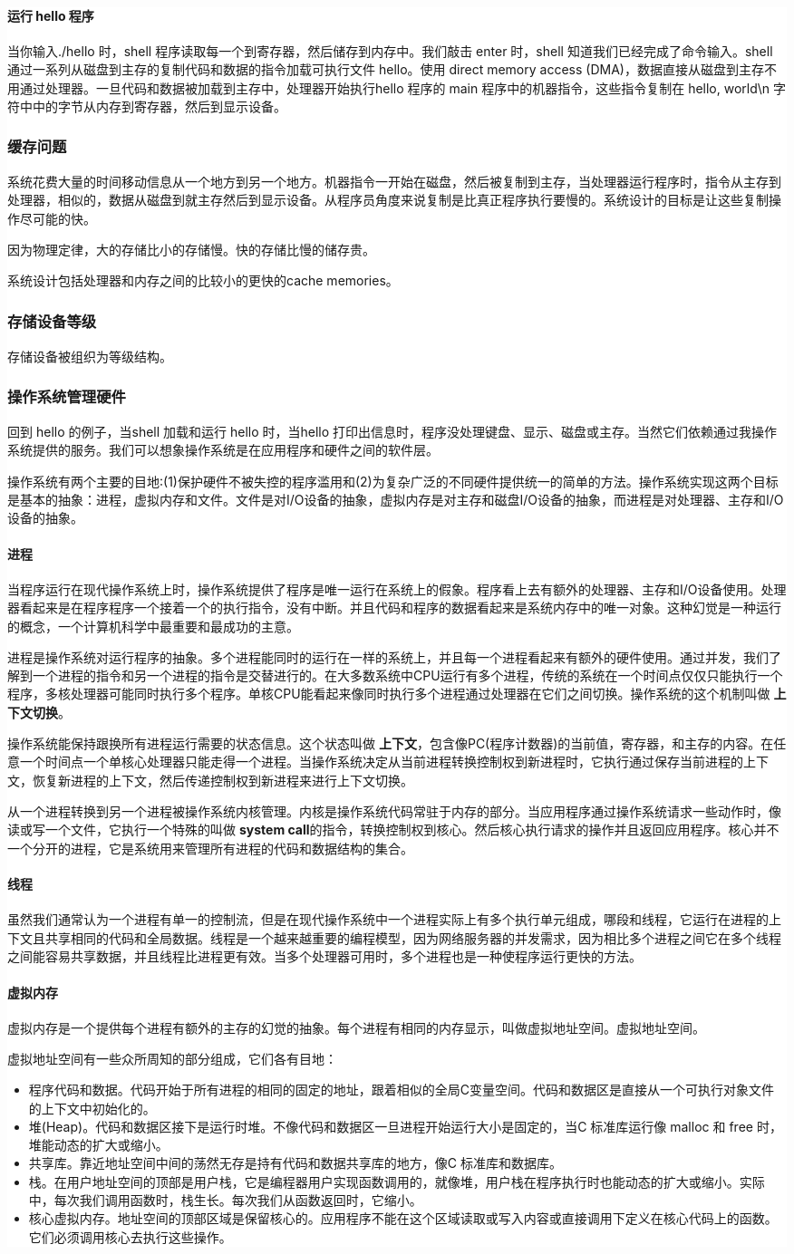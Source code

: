 #### 运行 hello 程序

当你输入./hello 时，shell 程序读取每一个到寄存器，然后储存到内存中。我们敲击 enter 时，shell 知道我们已经完成了命令输入。shell 通过一系列从磁盘到主存的复制代码和数据的指令加载可执行文件 hello。使用 direct memory access (DMA)，数据直接从磁盘到主存不用通过处理器。一旦代码和数据被加载到主存中，处理器开始执行hello 程序的 main 程序中的机器指令，这些指令复制在 hello, world\n 字符中中的字节从内存到寄存器，然后到显示设备。

### 缓存问题

系统花费大量的时间移动信息从一个地方到另一个地方。机器指令一开始在磁盘，然后被复制到主存，当处理器运行程序时，指令从主存到处理器，相似的，数据从磁盘到就主存然后到显示设备。从程序员角度来说复制是比真正程序执行要慢的。系统设计的目标是让这些复制操作尽可能的快。

因为物理定律，大的存储比小的存储慢。快的存储比慢的储存贵。

系统设计包括处理器和内存之间的比较小的更快的cache memories。 

### 存储设备等级

存储设备被组织为等级结构。

### 操作系统管理硬件

回到 hello 的例子，当shell 加载和运行 hello 时，当hello 打印出信息时，程序没处理键盘、显示、磁盘或主存。当然它们依赖通过我操作系统提供的服务。我们可以想象操作系统是在应用程序和硬件之间的软件层。

操作系统有两个主要的目地:(1)保护硬件不被失控的程序滥用和(2)为复杂广泛的不同硬件提供统一的简单的方法。操作系统实现这两个目标是基本的抽象：进程，虚拟内存和文件。文件是对I/O设备的抽象，虚拟内存是对主存和磁盘I/O设备的抽象，而进程是对处理器、主存和I/O设备的抽象。

#### 进程

当程序运行在现代操作系统上时，操作系统提供了程序是唯一运行在系统上的假象。程序看上去有额外的处理器、主存和I/O设备使用。处理器看起来是在程序程序一个接着一个的执行指令，没有中断。并且代码和程序的数据看起来是系统内存中的唯一对象。这种幻觉是一种运行的概念，一个计算机科学中最重要和最成功的主意。

进程是操作系统对运行程序的抽象。多个进程能同时的运行在一样的系统上，并且每一个进程看起来有额外的硬件使用。通过并发，我们了解到一个进程的指令和另一个进程的指令是交替进行的。在大多数系统中CPU运行有多个进程，传统的系统在一个时间点仅仅只能执行一个程序，多核处理器可能同时执行多个程序。单核CPU能看起来像同时执行多个进程通过处理器在它们之间切换。操作系统的这个机制叫做 **上下文切换**。

操作系统能保持跟换所有进程运行需要的状态信息。这个状态叫做 **上下文**，包含像PC(程序计数器)的当前值，寄存器，和主存的内容。在任意一个时间点一个单核心处理器只能走得一个进程。当操作系统决定从当前进程转换控制权到新进程时，它执行通过保存当前进程的上下文，恢复新进程的上下文，然后传递控制权到新进程来进行上下文切换。

从一个进程转换到另一个进程被操作系统内核管理。内核是操作系统代码常驻于内存的部分。当应用程序通过操作系统请求一些动作时，像读或写一个文件，它执行一个特殊的叫做 **system call**的指令，转换控制权到核心。然后核心执行请求的操作并且返回应用程序。核心并不一个分开的进程，它是系统用来管理所有进程的代码和数据结构的集合。

#### 线程

虽然我们通常认为一个进程有单一的控制流，但是在现代操作系统中一个进程实际上有多个执行单元组成，哪段和线程，它运行在进程的上下文且共享相同的代码和全局数据。线程是一个越来越重要的编程模型，因为网络服务器的并发需求，因为相比多个进程之间它在多个线程之间能容易共享数据，并且线程比进程更有效。当多个处理器可用时，多个进程也是一种使程序运行更快的方法。

#### 虚拟内存

虚拟内存是一个提供每个进程有额外的主存的幻觉的抽象。每个进程有相同的内存显示，叫做虚拟地址空间。虚拟地址空间。

虚拟地址空间有一些众所周知的部分组成，它们各有目地：

* 程序代码和数据。代码开始于所有进程的相同的固定的地址，跟着相似的全局C变量空间。代码和数据区是直接从一个可执行对象文件的上下文中初始化的。
* 堆(Heap)。代码和数据区接下是运行时堆。不像代码和数据区一旦进程开始运行大小是固定的，当C 标准库运行像 malloc 和 free 时，堆能动态的扩大或缩小。
* 共享库。靠近地址空间中间的荡然无存是持有代码和数据共享库的地方，像C 标准库和数据库。
* 栈。在用户地址空间的顶部是用户栈，它是编程器用户实现函数调用的，就像堆，用户栈在程序执行时也能动态的扩大或缩小。实际中，每次我们调用函数时，栈生长。每次我们从函数返回时，它缩小。
* 核心虚拟内存。地址空间的顶部区域是保留核心的。应用程序不能在这个区域读取或写入内容或直接调用下定义在核心代码上的函数。它们必须调用核心去执行这些操作。
